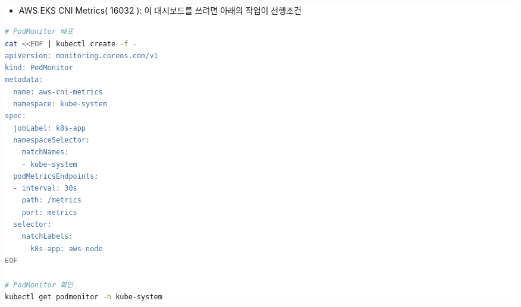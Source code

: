 - AWS EKS CNI Metrics( 16032 ): 이 대시보드를 쓰려면 아래의 작업이 선행조건

```bash
# PodMonitor 배포
cat <<EOF | kubectl create -f -
apiVersion: monitoring.coreos.com/v1
kind: PodMonitor
metadata:
  name: aws-cni-metrics
  namespace: kube-system
spec:
  jobLabel: k8s-app
  namespaceSelector:
    matchNames:
    - kube-system
  podMetricsEndpoints:
  - interval: 30s
    path: /metrics
    port: metrics
  selector:
    matchLabels:
      k8s-app: aws-node
EOF

# PodMonitor 확인
kubectl get podmonitor -n kube-system
```
